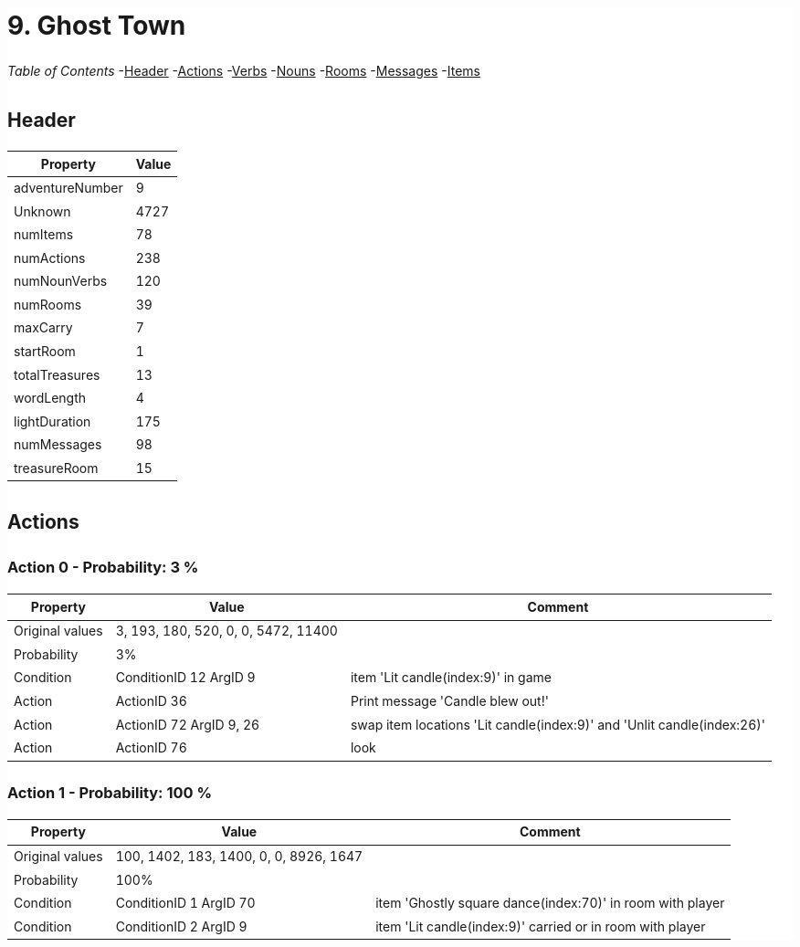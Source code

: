# 9. Ghost Town
*Table of Contents*
-[Header](#Header)
-[Actions](#Actions)
-[Verbs](#Verbs)
-[Nouns](#Nouns)
-[Rooms](#Rooms)
-[Messages](#Messages)
-[Items](#Items)
## Header
| Property| Value |
| --------| ----- |
| adventureNumber| 9 |
| Unknown| 4727 |
| numItems| 78 |
| numActions| 238 |
| numNounVerbs| 120 |
| numRooms| 39 |
| maxCarry| 7 |
| startRoom| 1 |
| totalTreasures| 13 |
| wordLength| 4 |
| lightDuration| 175 |
| numMessages| 98 |
| treasureRoom| 15 |
## Actions
### Action 0 - Probability: 3 %
| Property| Value| Comment |
| --------| -----| ------- |
| Original values| 3, 193, 180, 520, 0, 0, 5472, 11400|  |
| Probability| 3%|  |
| Condition| ConditionID 12 ArgID 9| item 'Lit candle(index:9)' in game |
| Action| ActionID 36 | Print message 'Candle blew out\!' |
| Action| ActionID 72 ArgID 9, 26| swap item locations 'Lit candle(index:9)' and 'Unlit candle(index:26)' |
| Action| ActionID 76 | look |
### Action 1 - Probability: 100 %
| Property| Value| Comment |
| --------| -----| ------- |
| Original values| 100, 1402, 183, 1400, 0, 0, 8926, 1647|  |
| Probability| 100%|  |
| Condition| ConditionID 1 ArgID 70| item 'Ghostly square dance(index:70)' in room with player |
| Condition| ConditionID 2 ArgID 9| item 'Lit candle(index:9)' carried or in room with player |